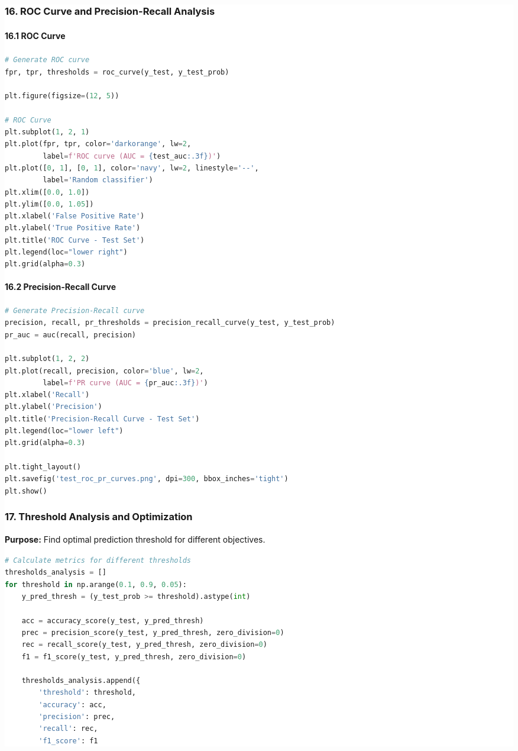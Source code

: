 ### 16. ROC Curve and Precision-Recall Analysis

#### 16.1 ROC Curve
```python
# Generate ROC curve
fpr, tpr, thresholds = roc_curve(y_test, y_test_prob)

plt.figure(figsize=(12, 5))

# ROC Curve
plt.subplot(1, 2, 1)
plt.plot(fpr, tpr, color='darkorange', lw=2, 
         label=f'ROC curve (AUC = {test_auc:.3f})')
plt.plot([0, 1], [0, 1], color='navy', lw=2, linestyle='--', 
         label='Random classifier')
plt.xlim([0.0, 1.0])
plt.ylim([0.0, 1.05])
plt.xlabel('False Positive Rate')
plt.ylabel('True Positive Rate')
plt.title('ROC Curve - Test Set')
plt.legend(loc="lower right")
plt.grid(alpha=0.3)
```

#### 16.2 Precision-Recall Curve
```python
# Generate Precision-Recall curve
precision, recall, pr_thresholds = precision_recall_curve(y_test, y_test_prob)
pr_auc = auc(recall, precision)

plt.subplot(1, 2, 2)
plt.plot(recall, precision, color='blue', lw=2,
         label=f'PR curve (AUC = {pr_auc:.3f})')
plt.xlabel('Recall')
plt.ylabel('Precision')
plt.title('Precision-Recall Curve - Test Set')
plt.legend(loc="lower left")
plt.grid(alpha=0.3)

plt.tight_layout()
plt.savefig('test_roc_pr_curves.png', dpi=300, bbox_inches='tight')
plt.show()
```

### 17. Threshold Analysis and Optimization

**Purpose:** Find optimal prediction threshold for different objectives.

```python
# Calculate metrics for different thresholds
thresholds_analysis = []
for threshold in np.arange(0.1, 0.9, 0.05):
    y_pred_thresh = (y_test_prob >= threshold).astype(int)
    
    acc = accuracy_score(y_test, y_pred_thresh)
    prec = precision_score(y_test, y_pred_thresh, zero_division=0)
    rec = recall_score(y_test, y_pred_thresh, zero_division=0)
    f1 = f1_score(y_test, y_pred_thresh, zero_division=0)
    
    thresholds_analysis.append({
        'threshold': threshold,
        'accuracy': acc,
        'precision': prec,
        'recall': rec,
        'f1_score': f1
```